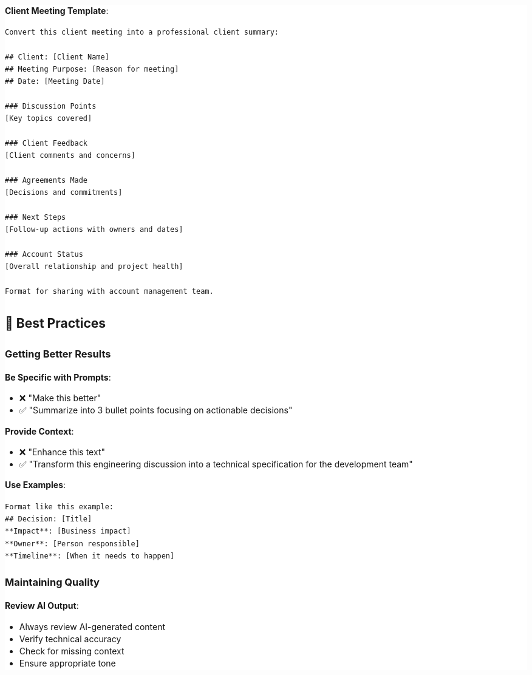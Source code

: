 **Client Meeting Template**:
```
Convert this client meeting into a professional client summary:

## Client: [Client Name]
## Meeting Purpose: [Reason for meeting]
## Date: [Meeting Date]

### Discussion Points
[Key topics covered]

### Client Feedback
[Client comments and concerns]

### Agreements Made
[Decisions and commitments]

### Next Steps
[Follow-up actions with owners and dates]

### Account Status
[Overall relationship and project health]

Format for sharing with account management team.
```

## 🚨 Best Practices

### Getting Better Results

**Be Specific with Prompts**:
- ❌ "Make this better"
- ✅ "Summarize into 3 bullet points focusing on actionable decisions"

**Provide Context**:
- ❌ "Enhance this text"
- ✅ "Transform this engineering discussion into a technical specification for the development team"

**Use Examples**:
```
Format like this example:
## Decision: [Title]
**Impact**: [Business impact]
**Owner**: [Person responsible]
**Timeline**: [When it needs to happen]
```

### Maintaining Quality

**Review AI Output**:
- Always review AI-generated content
- Verify technical accuracy
- Check for missing context
- Ensure appropriate tone
